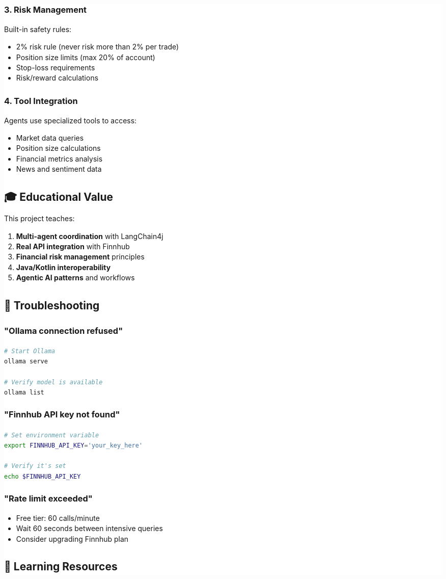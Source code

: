 ### 3. Risk Management
Built-in safety rules:
- 2% risk rule (never risk more than 2% per trade)
- Position size limits (max 20% of account)
- Stop-loss requirements
- Risk/reward calculations

### 4. Tool Integration
Agents use specialized tools to access:
- Market data queries
- Position size calculations
- Financial metrics analysis
- News and sentiment data

## 🎓 Educational Value

This project teaches:
1. **Multi-agent coordination** with LangChain4j
2. **Real API integration** with Finnhub
3. **Financial risk management** principles
4. **Java/Kotlin interoperability**
5. **Agentic AI patterns** and workflows

## 🐛 Troubleshooting

### "Ollama connection refused"
```bash
# Start Ollama
ollama serve

# Verify model is available
ollama list
```

### "Finnhub API key not found"
```bash
# Set environment variable
export FINNHUB_API_KEY='your_key_here'

# Verify it's set
echo $FINNHUB_API_KEY
```

### "Rate limit exceeded"
- Free tier: 60 calls/minute
- Wait 60 seconds between intensive queries
- Consider upgrading Finnhub plan

## 📖 Learning Resources
